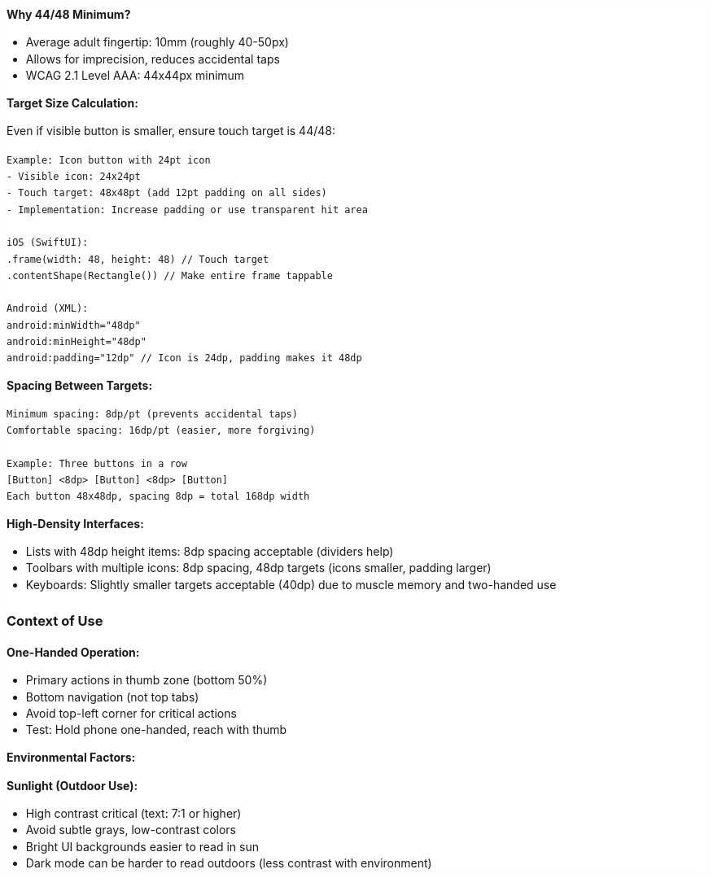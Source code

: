 
**Why 44/48 Minimum?**
- Average adult fingertip: 10mm (roughly 40-50px)
- Allows for imprecision, reduces accidental taps
- WCAG 2.1 Level AAA: 44x44px minimum

**Target Size Calculation:**

Even if visible button is smaller, ensure touch target is 44/48:

```
Example: Icon button with 24pt icon
- Visible icon: 24x24pt
- Touch target: 48x48pt (add 12pt padding on all sides)
- Implementation: Increase padding or use transparent hit area

iOS (SwiftUI):
.frame(width: 48, height: 48) // Touch target
.contentShape(Rectangle()) // Make entire frame tappable

Android (XML):
android:minWidth="48dp"
android:minHeight="48dp"
android:padding="12dp" // Icon is 24dp, padding makes it 48dp
```

**Spacing Between Targets:**

```
Minimum spacing: 8dp/pt (prevents accidental taps)
Comfortable spacing: 16dp/pt (easier, more forgiving)

Example: Three buttons in a row
[Button] <8dp> [Button] <8dp> [Button]
Each button 48x48dp, spacing 8dp = total 168dp width
```

**High-Density Interfaces:**
- Lists with 48dp height items: 8dp spacing acceptable (dividers help)
- Toolbars with multiple icons: 8dp spacing, 48dp targets (icons smaller, padding larger)
- Keyboards: Slightly smaller targets acceptable (40dp) due to muscle memory and two-handed use

### Context of Use

**One-Handed Operation:**
- Primary actions in thumb zone (bottom 50%)
- Bottom navigation (not top tabs)
- Avoid top-left corner for critical actions
- Test: Hold phone one-handed, reach with thumb

**Environmental Factors:**

**Sunlight (Outdoor Use):**
- High contrast critical (text: 7:1 or higher)
- Avoid subtle grays, low-contrast colors
- Bright UI backgrounds easier to read in sun
- Dark mode can be harder to read outdoors (less contrast with environment)

